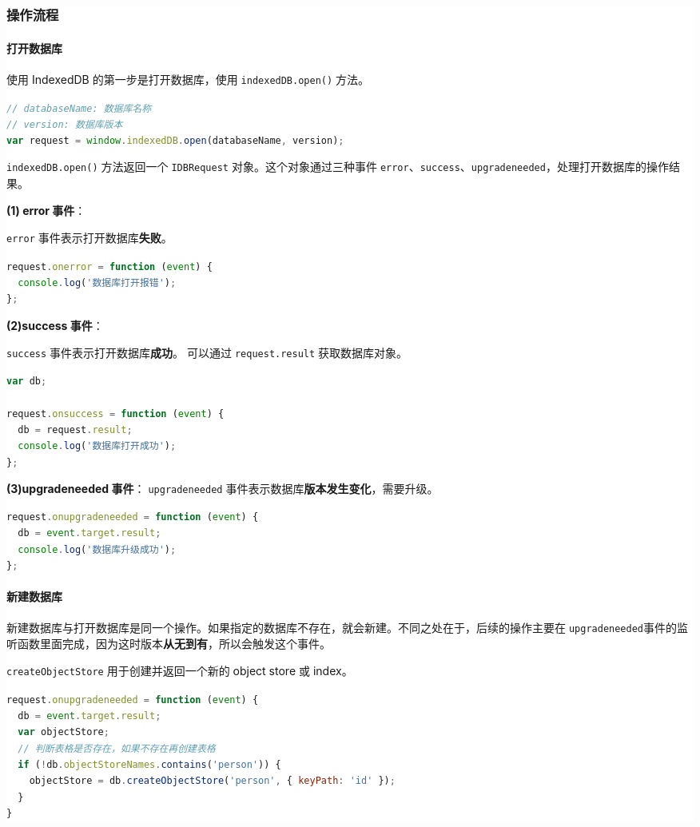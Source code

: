 
### 操作流程

#### 打开数据库

使用 IndexedDB 的第一步是打开数据库，使用 `indexedDB.open()` 方法。

```js
// databaseName: 数据库名称
// version: 数据库版本
var request = window.indexedDB.open(databaseName, version);
```

`indexedDB.open()` 方法返回一个 `IDBRequest` 对象。这个对象通过三种事件 `error`、`success`、`upgradeneeded`，处理打开数据库的操作结果。

**(1) error 事件**：

`error` 事件表示打开数据库**失败**。
```js
request.onerror = function (event) {
  console.log('数据库打开报错');
};
```
**(2)success 事件**：

`success` 事件表示打开数据库**成功**。
可以通过 `request.result` 获取数据库对象。
```js
var db;

request.onsuccess = function (event) {
  db = request.result; 
  console.log('数据库打开成功');
};
```

**(3)upgradeneeded 事件**：
`upgradeneeded` 事件表示数据库**版本发生变化**，需要升级。

```js
request.onupgradeneeded = function (event) {
  db = event.target.result;
  console.log('数据库升级成功');
};
```
#### 新建数据库

新建数据库与打开数据库是同一个操作。如果指定的数据库不存在，就会新建。不同之处在于，后续的操作主要在 `upgradeneeded`事件的监听函数里面完成，因为这时版本**从无到有**，所以会触发这个事件。

`createObjectStore` 用于创建并返回一个新的 object store 或 index。

```js
request.onupgradeneeded = function (event) {
  db = event.target.result;
  var objectStore;
  // 判断表格是否存在，如果不存在再创建表格
  if (!db.objectStoreNames.contains('person')) {
    objectStore = db.createObjectStore('person', { keyPath: 'id' });
  }
}
```
